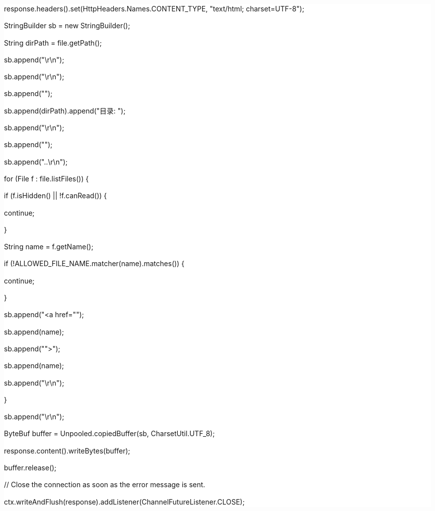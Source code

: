response.headers().set(HttpHeaders.Names.CONTENT_TYPE, "text/html; charset=UTF-8");
  
StringBuilder sb = new StringBuilder();

String dirPath = file.getPath();

sb.append("<!DOCTYPE html>\r\n");
  
sb.append("<html><head><title>");
  
sb.append(dirPath);
  
sb.append("目录: ");
  
sb.append("</title></head><body>\r\n");
  
sb.append("");
  
sb.append(dirPath).append("目录: ");
  
sb.append("\r\n");

sb.append("");
  
sb.append("..\r\n");

for (File f : file.listFiles()) {
  
if (f.isHidden() || !f.canRead()) {
  
continue;
  
}
  
String name = f.getName();
  
if (!ALLOWED_FILE_NAME.matcher(name).matches()) {
  
continue;
  
}

sb.append("<a href=\"");
  
sb.append(name);
  
sb.append("\">");
  
sb.append(name);
  
sb.append("\r\n");

}

sb.append("</body></html>\r\n");

ByteBuf buffer = Unpooled.copiedBuffer(sb, CharsetUtil.UTF_8);
  
response.content().writeBytes(buffer);
  
buffer.release();

// Close the connection as soon as the error message is sent.
  
ctx.writeAndFlush(response).addListener(ChannelFutureListener.CLOSE);
  